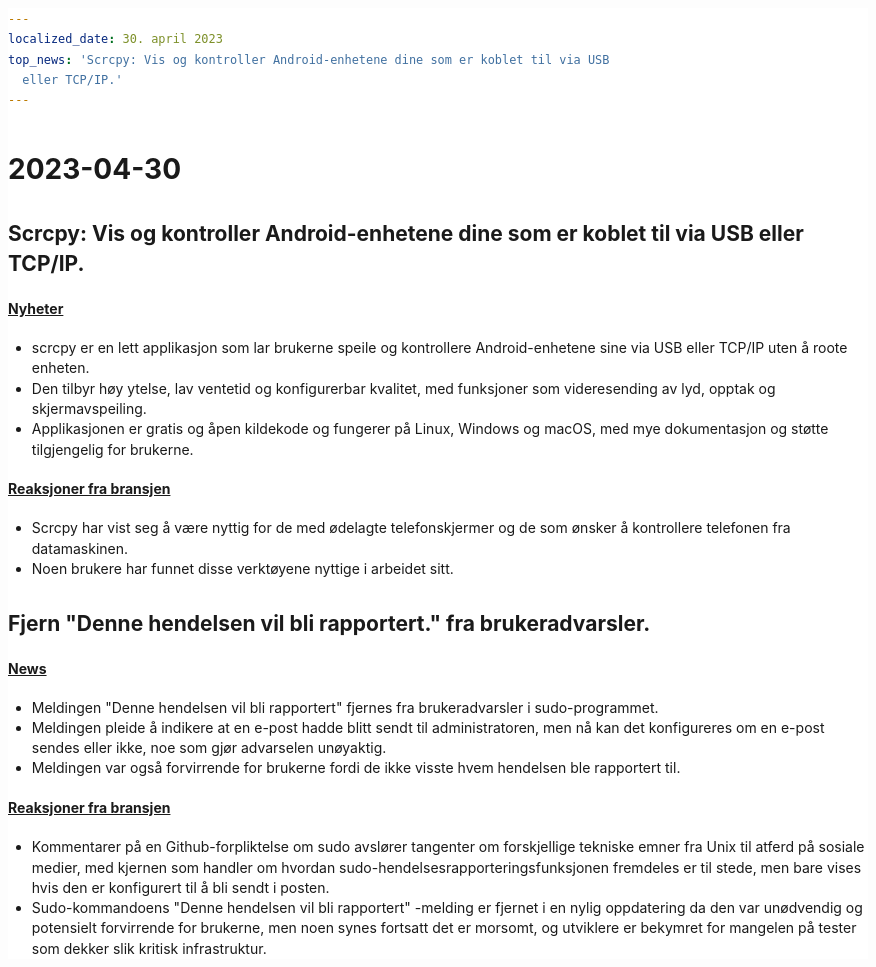 ```yaml
---
localized_date: 30. april 2023
top_news: 'Scrcpy: Vis og kontroller Android-enhetene dine som er koblet til via USB
  eller TCP/IP.'
---
```


# 2023-04-30

## Scrcpy: Vis og kontroller Android-enhetene dine som er koblet til via USB eller TCP/IP.

#### [Nyheter](https://github.com/Genymobile/scrcpy)

- scrcpy er en lett applikasjon som lar brukerne speile og kontrollere Android-enhetene sine via USB eller TCP/IP uten å roote enheten.
- Den tilbyr høy ytelse, lav ventetid og konfigurerbar kvalitet, med funksjoner som videresending av lyd, opptak og skjermavspeiling.
- Applikasjonen er gratis og åpen kildekode og fungerer på Linux, Windows og macOS, med mye dokumentasjon og støtte tilgjengelig for brukerne.

#### [Reaksjoner fra bransjen](http://news.ycombinator.com/item?id=35749366)

- Scrcpy har vist seg å være nyttig for de med ødelagte telefonskjermer og de som ønsker å kontrollere telefonen fra datamaskinen.
- Noen brukere har funnet disse verktøyene nyttige i arbeidet sitt.

## Fjern "Denne hendelsen vil bli rapportert." fra brukeradvarsler.

#### [News](https://github.com/sudo-project/sudo/commit/6aa320c96a37613663e8de4c275bd6c490466b01)

- Meldingen "Denne hendelsen vil bli rapportert" fjernes fra brukeradvarsler i sudo-programmet.
- Meldingen pleide å indikere at en e-post hadde blitt sendt til administratoren, men nå kan det konfigureres om en e-post sendes eller ikke, noe som gjør advarselen unøyaktig.
- Meldingen var også forvirrende for brukerne fordi de ikke visste hvem hendelsen ble rapportert til.

#### [Reaksjoner fra bransjen](http://news.ycombinator.com/item?id=35752237)

- Kommentarer på en Github-forpliktelse om sudo avslører tangenter om forskjellige tekniske emner fra Unix til atferd på sosiale medier, med kjernen som handler om hvordan sudo-hendelsesrapporteringsfunksjonen fremdeles er til stede, men bare vises hvis den er konfigurert til å bli sendt i posten.
- Sudo-kommandoens "Denne hendelsen vil bli rapportert" -melding er fjernet i en nylig oppdatering da den var unødvendig og potensielt forvirrende for brukerne, men noen synes fortsatt det er morsomt, og utviklere er bekymret for mangelen på tester som dekker slik kritisk infrastruktur.
